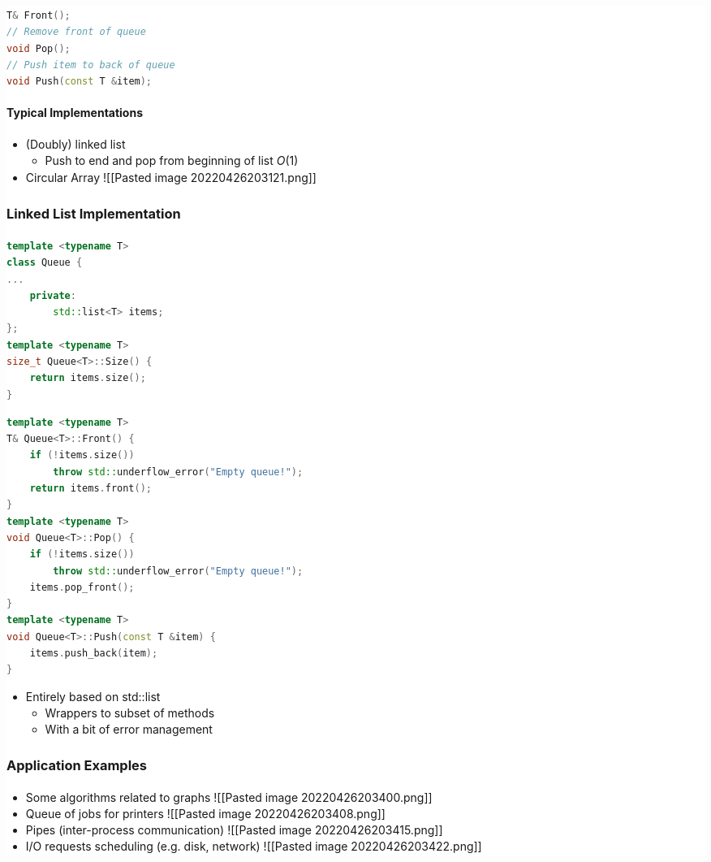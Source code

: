 ```cpp
T& Front();  
// Remove front of queue  
void Pop();  
// Push item to back of queue  
void Push(const T &item);
```
#### Typical Implementations
- (Doubly) linked list
	- Push to end and pop from beginning of list $O(1)$ 
- Circular Array ![[Pasted image 20220426203121.png]]
### Linked List Implementation 
```cpp
template <typename T>  
class Queue {  
...  
	private:  
		std::list<T> items;  
};  
template <typename T>  
size_t Queue<T>::Size() {  
	return items.size();  
}
```

```cpp
template <typename T>  
T& Queue<T>::Front() {  
	if (!items.size())  
		throw std::underflow_error("Empty queue!");  
	return items.front();  
}  
template <typename T>  
void Queue<T>::Pop() {  
	if (!items.size())  
		throw std::underflow_error("Empty queue!");  
	items.pop_front();  
}  
template <typename T>  
void Queue<T>::Push(const T &item) {  
	items.push_back(item);  
}
```
- Entirely based on std::list
	- Wrappers to subset of methods
	- With a bit of error management
### Application Examples
- Some algorithms related to graphs
![[Pasted image 20220426203400.png]]
- Queue of jobs for printers
![[Pasted image 20220426203408.png]]
- Pipes (inter-process communication)
![[Pasted image 20220426203415.png]]
- I/O requests scheduling (e.g. disk, network)
![[Pasted image 20220426203422.png]]
